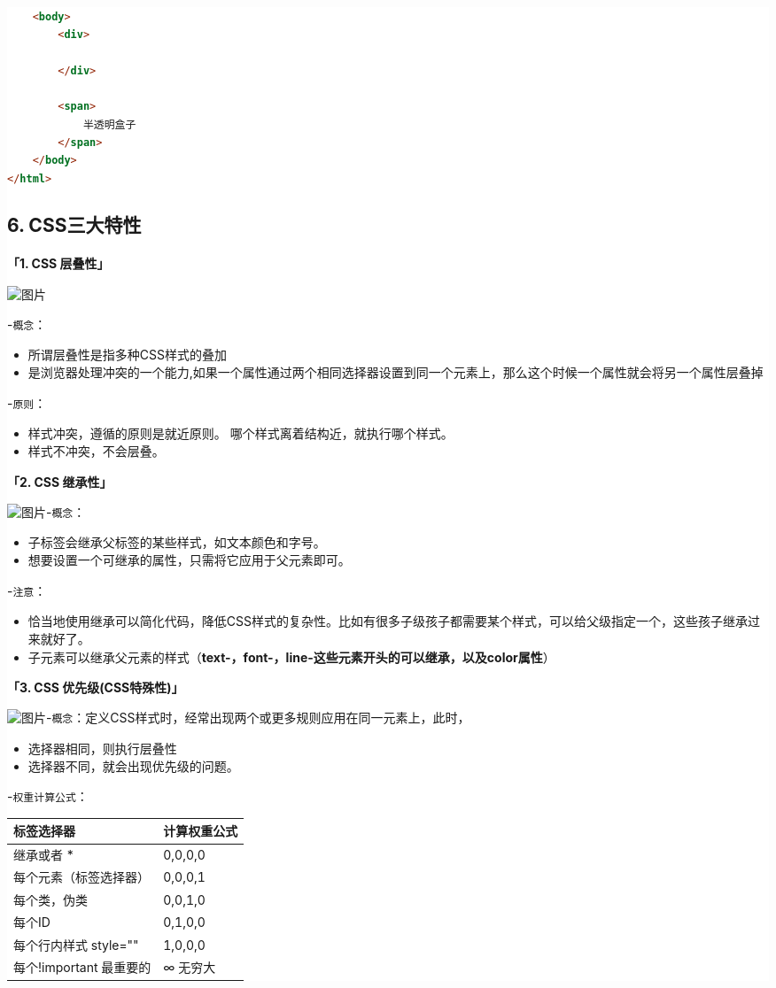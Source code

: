 ```html
	<body>
		<div>
			
		</div>
		
		<span>
			半透明盒子
		</span>
	</body>
</html>

```



## 6. CSS三大特性

**「1. CSS 层叠性」**

![图片](https://notes.stdcdn.com/2022/03/202203251827422.webp)

-`概念`：

- 所谓层叠性是指多种CSS样式的叠加
- 是浏览器处理冲突的一个能力,如果一个属性通过两个相同选择器设置到同一个元素上，那么这个时候一个属性就会将另一个属性层叠掉

-`原则`：

- 样式冲突，遵循的原则是就近原则。 哪个样式离着结构近，就执行哪个样式。
- 样式不冲突，不会层叠。



**「2. CSS 继承性」**

![图片](https://notes.stdcdn.com/2022/03/202203251827173.webp)-`概念`：

- 子标签会继承父标签的某些样式，如文本颜色和字号。
- 想要设置一个可继承的属性，只需将它应用于父元素即可。

-`注意`：

- 恰当地使用继承可以简化代码，降低CSS样式的复杂性。比如有很多子级孩子都需要某个样式，可以给父级指定一个，这些孩子继承过来就好了。
- 子元素可以继承父元素的样式（**text-，font-，line-这些元素开头的可以继承，以及color属性**）



**「3. CSS 优先级(CSS特殊性)」**

![图片](https://notes.stdcdn.com/2022/03/202203251827343.webp)-`概念`：定义CSS样式时，经常出现两个或更多规则应用在同一元素上，此时，

- 选择器相同，则执行层叠性
- 选择器不同，就会出现优先级的问题。

-`权重计算公式`：

| 标签选择器               | 计算权重公式 |
| :----------------------- | :----------- |
| 继承或者 *               | 0,0,0,0      |
| 每个元素（标签选择器）   | 0,0,0,1      |
| 每个类，伪类             | 0,0,1,0      |
| 每个ID                   | 0,1,0,0      |
| 每个行内样式 style=""    | 1,0,0,0      |
| 每个!important  最重要的 | ∞ 无穷大     |
